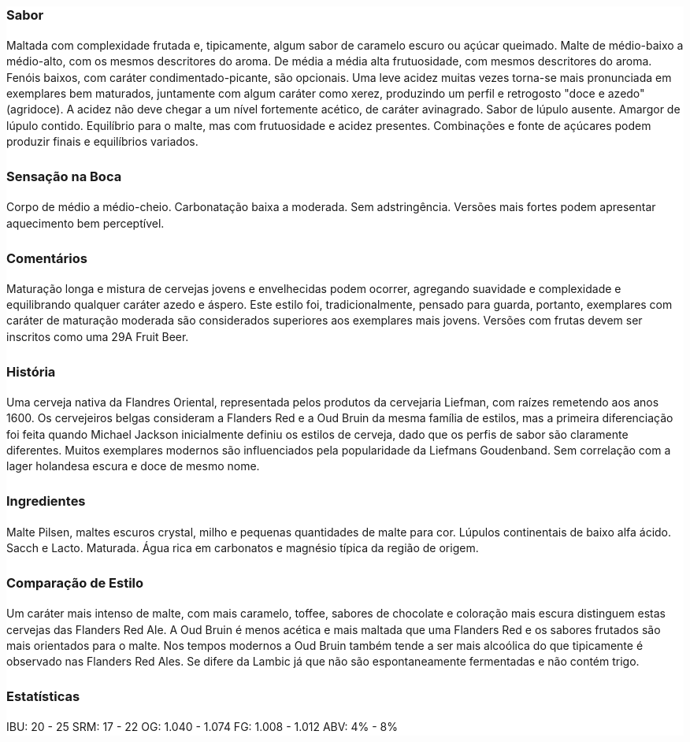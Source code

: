 ### Sabor

Maltada com complexidade frutada e, tipicamente, algum sabor de caramelo escuro ou açúcar queimado. Malte de médio-baixo a médio-alto, com os mesmos descritores do aroma. De média a média alta frutuosidade, com mesmos descritores do aroma. Fenóis baixos, com caráter condimentado-picante, são opcionais. Uma leve acidez muitas vezes torna-se mais pronunciada em exemplares bem maturados, juntamente com algum caráter como xerez, produzindo um perfil e retrogosto "doce e azedo" (agridoce). A acidez não deve chegar a um nível fortemente acético, de caráter avinagrado. Sabor de lúpulo ausente. Amargor de lúpulo contido. Equilíbrio para o malte, mas com frutuosidade e acidez presentes. Combinações e fonte de açúcares podem produzir finais e equilíbrios variados.

### Sensação na Boca

Corpo de médio a médio-cheio. Carbonatação baixa a moderada. Sem adstringência. Versões mais fortes podem apresentar aquecimento bem perceptível.

### Comentários

Maturação longa e mistura de cervejas jovens e envelhecidas podem ocorrer, agregando suavidade e complexidade e equilibrando qualquer caráter azedo e áspero. Este estilo foi, tradicionalmente, pensado para guarda, portanto, exemplares com caráter de maturação moderada são considerados superiores aos exemplares mais jovens. Versões com frutas devem ser inscritos como uma 29A Fruit Beer.

### História

Uma cerveja nativa da Flandres Oriental, representada pelos produtos da cervejaria Liefman, com raízes remetendo aos anos 1600. Os cervejeiros belgas consideram a Flanders Red e a Oud Bruin da mesma família de estilos, mas a primeira diferenciação foi feita quando Michael Jackson inicialmente definiu os estilos de cerveja, dado que os perfis de sabor são claramente diferentes. Muitos exemplares modernos são influenciados pela popularidade da Liefmans Goudenband. Sem correlação com a lager holandesa escura e doce de mesmo nome.

### Ingredientes

Malte Pilsen, maltes escuros crystal, milho e pequenas quantidades de malte para cor. Lúpulos continentais de baixo alfa ácido. Sacch e Lacto. Maturada. Água rica em carbonatos e magnésio típica da região de origem.

### Comparação de Estilo

Um caráter mais intenso de malte, com mais caramelo, toffee, sabores de chocolate e coloração mais escura distinguem estas cervejas das Flanders Red Ale. A Oud Bruin é menos acética e mais maltada que uma Flanders Red e os sabores frutados são mais orientados para o malte. Nos tempos modernos a Oud Bruin também tende a ser mais alcoólica do que tipicamente é observado nas Flanders Red Ales. Se difere da Lambic já que não são espontaneamente fermentadas e não contém trigo.

### Estatísticas

IBU: 20 - 25
SRM: 17 - 22
OG: 1.040 - 1.074
FG: 1.008 - 1.012
ABV: 4% - 8%
